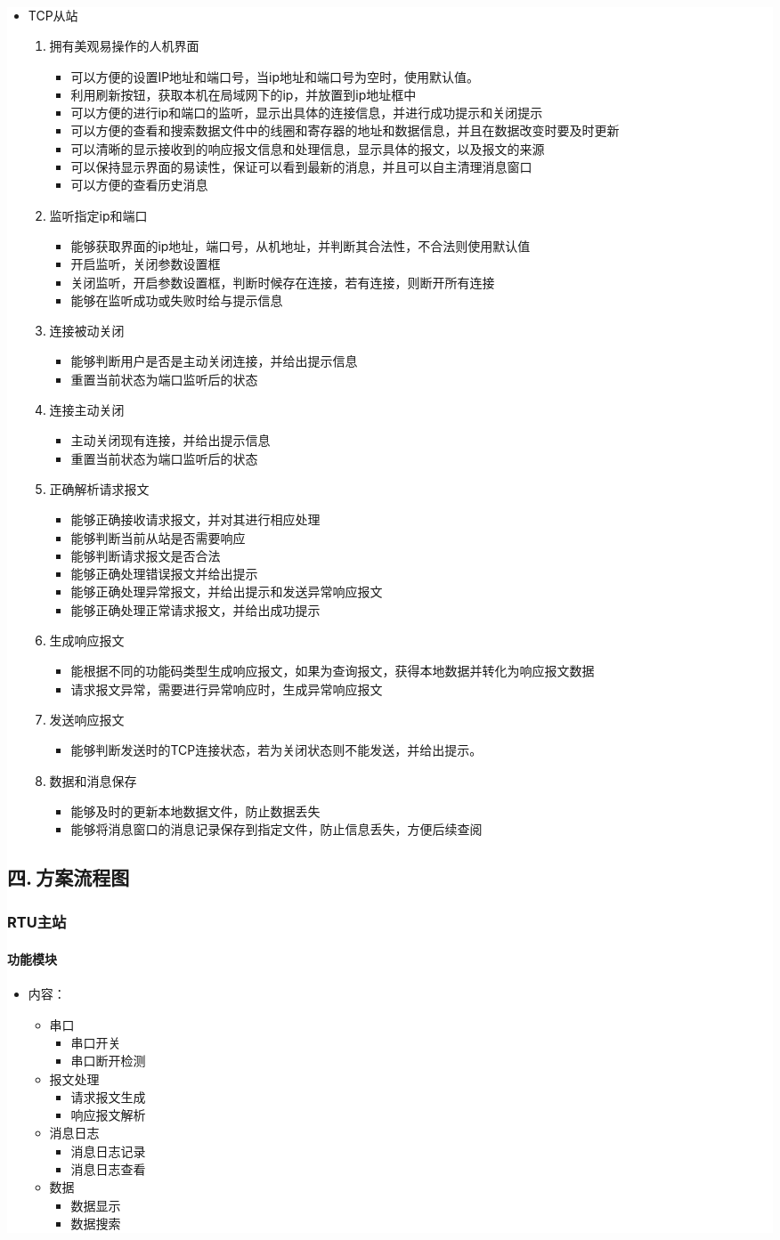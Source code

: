 - TCP从站

  1. 拥有美观易操作的人机界面
  
     - 可以方便的设置IP地址和端口号，当ip地址和端口号为空时，使用默认值。
     - 利用刷新按钮，获取本机在局域网下的ip，并放置到ip地址框中
     - 可以方便的进行ip和端口的监听，显示出具体的连接信息，并进行成功提示和关闭提示
     - 可以方便的查看和搜索数据文件中的线圈和寄存器的地址和数据信息，并且在数据改变时要及时更新
     - 可以清晰的显示接收到的响应报文信息和处理信息，显示具体的报文，以及报文的来源
     - 可以保持显示界面的易读性，保证可以看到最新的消息，并且可以自主清理消息窗口
     - 可以方便的查看历史消息
  2. 监听指定ip和端口
  
     - 能够获取界面的ip地址，端口号，从机地址，并判断其合法性，不合法则使用默认值
     - 开启监听，关闭参数设置框
     - 关闭监听，开启参数设置框，判断时候存在连接，若有连接，则断开所有连接
     - 能够在监听成功或失败时给与提示信息
  3. 连接被动关闭
  
     - 能够判断用户是否是主动关闭连接，并给出提示信息
     - 重置当前状态为端口监听后的状态
  4. 连接主动关闭
     - 主动关闭现有连接，并给出提示信息
     - 重置当前状态为端口监听后的状态
  5. 正确解析请求报文
  
     - 能够正确接收请求报文，并对其进行相应处理
     - 能够判断当前从站是否需要响应
     - 能够判断请求报文是否合法
     - 能够正确处理错误报文并给出提示
     - 能够正确处理异常报文，并给出提示和发送异常响应报文
     - 能够正确处理正常请求报文，并给出成功提示
  6. 生成响应报文
     - 能根据不同的功能码类型生成响应报文，如果为查询报文，获得本地数据并转化为响应报文数据
     - 请求报文异常，需要进行异常响应时，生成异常响应报文
  7. 发送响应报文
  
     - 能够判断发送时的TCP连接状态，若为关闭状态则不能发送，并给出提示。
  8. 数据和消息保存
     - 能够及时的更新本地数据文件，防止数据丢失
     - 能够将消息窗口的消息记录保存到指定文件，防止信息丢失，方便后续查阅

## 四. 方案流程图

### RTU主站

#### 功能模块

- 内容：

  - 串口
    - 串口开关
    - 串口断开检测
  - 报文处理
    - 请求报文生成
    - 响应报文解析
  - 消息日志
    - 消息日志记录
    - 消息日志查看
  - 数据
    - 数据显示
    - 数据搜索
